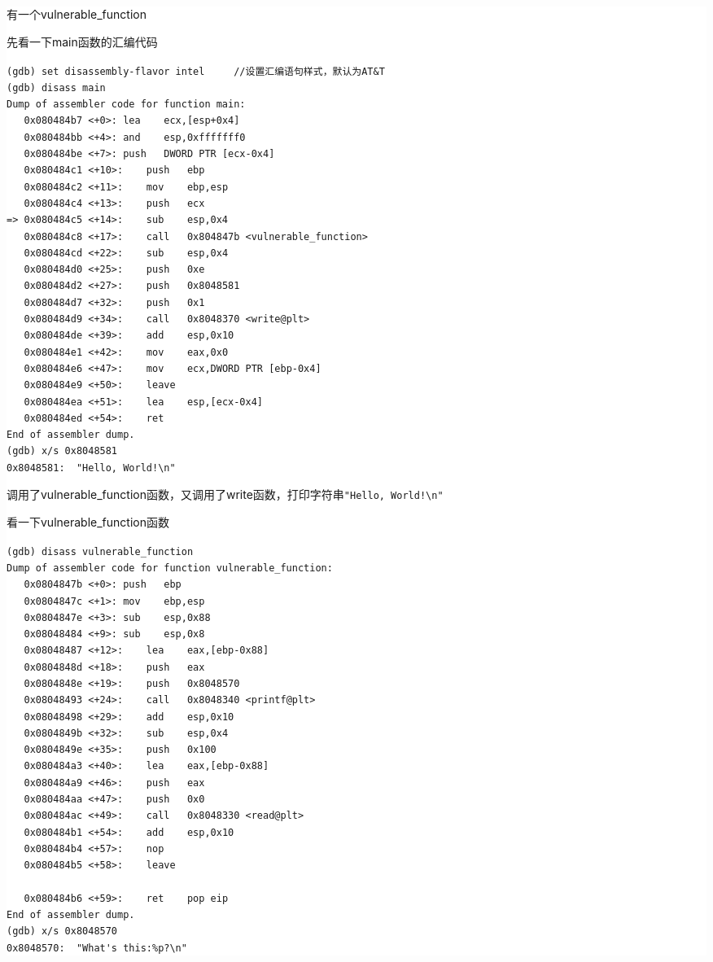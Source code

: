 有一个vulnerable_function

先看一下main函数的汇编代码

```assembly
(gdb) set disassembly-flavor intel     //设置汇编语句样式，默认为AT&T
(gdb) disass main
Dump of assembler code for function main:
   0x080484b7 <+0>:	lea    ecx,[esp+0x4]
   0x080484bb <+4>:	and    esp,0xfffffff0
   0x080484be <+7>:	push   DWORD PTR [ecx-0x4]
   0x080484c1 <+10>:	push   ebp
   0x080484c2 <+11>:	mov    ebp,esp
   0x080484c4 <+13>:	push   ecx
=> 0x080484c5 <+14>:	sub    esp,0x4
   0x080484c8 <+17>:	call   0x804847b <vulnerable_function>
   0x080484cd <+22>:	sub    esp,0x4
   0x080484d0 <+25>:	push   0xe
   0x080484d2 <+27>:	push   0x8048581
   0x080484d7 <+32>:	push   0x1
   0x080484d9 <+34>:	call   0x8048370 <write@plt>
   0x080484de <+39>:	add    esp,0x10
   0x080484e1 <+42>:	mov    eax,0x0
   0x080484e6 <+47>:	mov    ecx,DWORD PTR [ebp-0x4]
   0x080484e9 <+50>:	leave  
   0x080484ea <+51>:	lea    esp,[ecx-0x4]
   0x080484ed <+54>:	ret    
End of assembler dump.
(gdb) x/s 0x8048581
0x8048581:	"Hello, World!\n"
```

调用了vulnerable_function函数，又调用了write函数，打印字符串`"Hello, World!\n"`

看一下vulnerable_function函数

```assembly
(gdb) disass vulnerable_function 
Dump of assembler code for function vulnerable_function:
   0x0804847b <+0>:	push   ebp
   0x0804847c <+1>:	mov    ebp,esp
   0x0804847e <+3>:	sub    esp,0x88
   0x08048484 <+9>:	sub    esp,0x8
   0x08048487 <+12>:	lea    eax,[ebp-0x88]
   0x0804848d <+18>:	push   eax
   0x0804848e <+19>:	push   0x8048570
   0x08048493 <+24>:	call   0x8048340 <printf@plt>
   0x08048498 <+29>:	add    esp,0x10
   0x0804849b <+32>:	sub    esp,0x4
   0x0804849e <+35>:	push   0x100
   0x080484a3 <+40>:	lea    eax,[ebp-0x88]
   0x080484a9 <+46>:	push   eax
   0x080484aa <+47>:	push   0x0
   0x080484ac <+49>:	call   0x8048330 <read@plt>
   0x080484b1 <+54>:	add    esp,0x10
   0x080484b4 <+57>:	nop
   0x080484b5 <+58>:	leave  
   
   0x080484b6 <+59>:	ret    pop eip
End of assembler dump.
(gdb) x/s 0x8048570
0x8048570:	"What's this:%p?\n"
```
